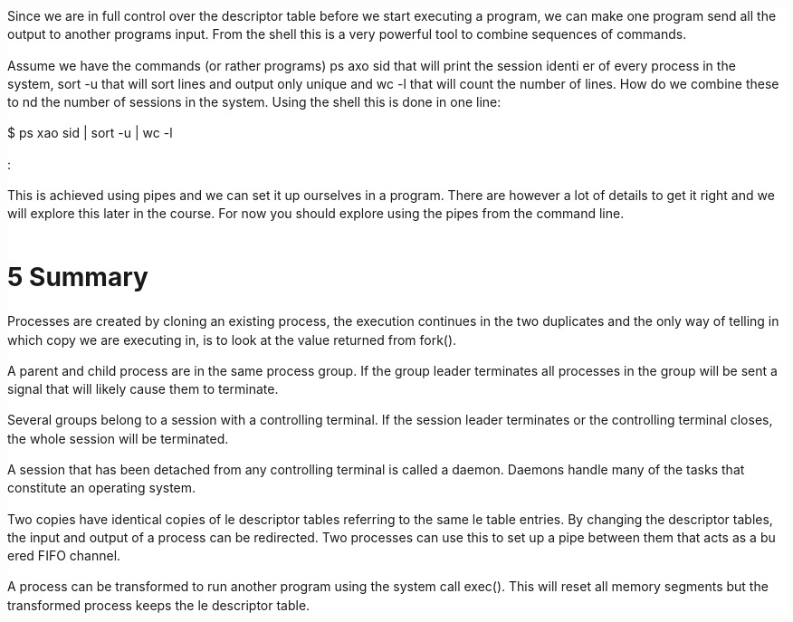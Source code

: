 Since we are in full control over the descriptor table before we start executing a program, we can make one program send all the output to another programs input. From the shell this is a very powerful tool to combine sequences of commands.

Assume we have the commands (or rather programs) ps axo sid that will print the session identi er of every process in the system, sort -u that will sort lines and output only unique and wc -l that will count the number of lines. How do we combine these to nd the number of sessions in the system. Using the shell this is done in one line:

$ ps xao sid | sort -u | wc -l

:

This is achieved using pipes and we can set it up ourselves in a program. There are however a lot of details to get it right and we will explore this later in the course. For now you should explore using the pipes from the command line.

<h1>                            5       Summary</h1>

Processes are created by cloning an existing process, the execution continues in the two duplicates and the only way of telling in which copy we are executing in, is to look at the value returned from fork().

A parent and child process are in the same process group. If the group leader terminates all processes in the group will be sent a signal that will likely cause them to terminate.

Several groups belong to a session with a controlling terminal. If the session leader terminates or the controlling terminal closes, the whole session will be terminated.

A session that has been detached from any controlling terminal is called a daemon. Daemons handle many of the tasks that constitute an operating system.

Two copies have identical copies of le descriptor tables referring to the same le table entries. By changing the descriptor tables, the input and output of a process can be redirected. Two processes can use this to set up a pipe between them that acts as a bu ered FIFO channel.

A process can be transformed to run another program using the system call exec(). This will reset all memory segments but the transformed process keeps the le descriptor table.